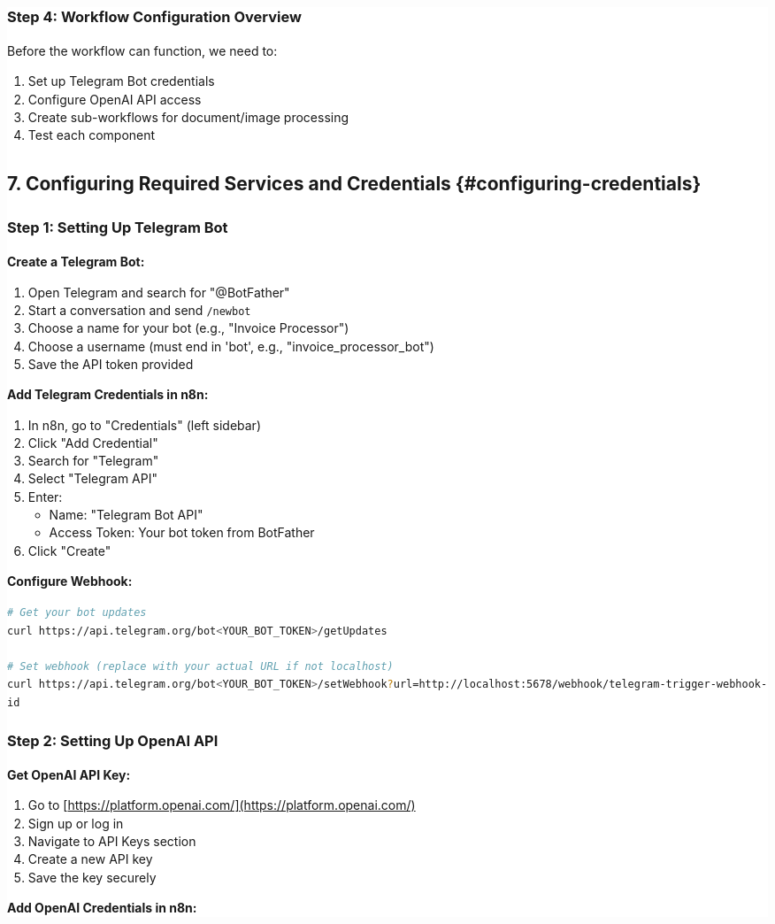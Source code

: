 ### Step 4: Workflow Configuration Overview

Before the workflow can function, we need to:
1. Set up Telegram Bot credentials
2. Configure OpenAI API access
3. Create sub-workflows for document/image processing
4. Test each component

## 7. Configuring Required Services and Credentials {#configuring-credentials}

### Step 1: Setting Up Telegram Bot

**Create a Telegram Bot:**

1. Open Telegram and search for "@BotFather"
2. Start a conversation and send `/newbot`
3. Choose a name for your bot (e.g., "Invoice Processor")
4. Choose a username (must end in 'bot', e.g., "invoice_processor_bot")
5. Save the API token provided

**Add Telegram Credentials in n8n:**

1. In n8n, go to "Credentials" (left sidebar)
2. Click "Add Credential"
3. Search for "Telegram"
4. Select "Telegram API"
5. Enter:
   - Name: "Telegram Bot API"
   - Access Token: Your bot token from BotFather
6. Click "Create"

**Configure Webhook:**

```bash
# Get your bot updates
curl https://api.telegram.org/bot<YOUR_BOT_TOKEN>/getUpdates

# Set webhook (replace with your actual URL if not localhost)
curl https://api.telegram.org/bot<YOUR_BOT_TOKEN>/setWebhook?url=http://localhost:5678/webhook/telegram-trigger-webhook-id
```

### Step 2: Setting Up OpenAI API

**Get OpenAI API Key:**

1. Go to [https://platform.openai.com/](https://platform.openai.com/)
2. Sign up or log in
3. Navigate to API Keys section
4. Create a new API key
5. Save the key securely

**Add OpenAI Credentials in n8n:**
